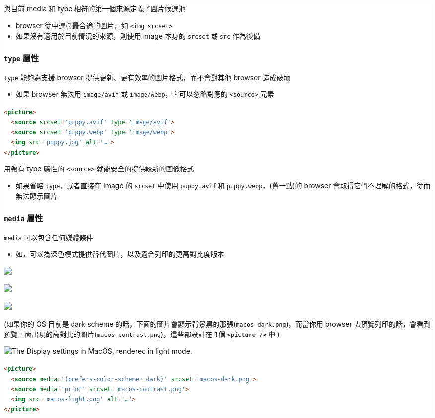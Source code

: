 與目前 media 和 type 相符的第一個來源定義了圖片候選池
- browser 從中選擇最合適的圖片，如 `<img srcset>`
- 如果沒有適用於目前情況的來源，則使用 image 本身的 `srcset` 或 `src` 作為後備



### `type` 屬性
`type` 能夠為支援 browser 提供更新、更有效率的圖片格式，而不會對其他 browser 造成破壞
- 如果 browser 無法用 `image/avif` 或 `image/webp`，它可以忽略對應的 `<source>` 元素

```html
<picture>
  <source srcset='puppy.avif' type='image/avif'>
  <source srcset='puppy.webp' type='image/webp'>
  <img src='puppy.jpg' alt='…'>
</picture>
```




用帶有 type 屬性的 `<source>` 就能安全的提供較新的圖像格式
- 如果省略 `type`，或者直接在 image 的 `srcset` 中使用 `puppy.avif` 和 `puppy.webp`，(舊一點)的 browser 會取得它們不理解的格式，從而無法顯示圖片


### `media` 屬性

`media` 可以包含任何媒體條件
- 如，可以為深色模式提供替代圖片，以及適合列印的更高對比度版本


![](https://danburzo.ro/img/responsive-images/macos-light.png)  

![](https://danburzo.ro/img/responsive-images/macos-dark.png)  

![](https://danburzo.ro/img/responsive-images/macos-contrast.png)  







(如果你的 OS 目前是 dark scheme 的話，下面的圖片會顯示背景黑的那張(`macos-dark.png`)。而當你用 browser 去預覽列印的話，會看到預覽上面出現的高對比的圖片(`macos-contrast.png`)，這些都設計在 **1 個 `<picture />` 中** )

<picture>
  <source media="(prefers-color-scheme: dark)" srcset="https://danburzo.ro/img/responsive-images/macos-dark.png">
  <source media="print" srcset="https://danburzo.ro/img/responsive-images/macos-contrast.png">
  <img style="max-width: 100%" src="https://danburzo.ro/img/responsive-images/macos-light.png" alt="The Display settings in MacOS, rendered in light mode.">
</picture>

```html
<picture>
  <source media='(prefers-color-scheme: dark)' srcset='macos-dark.png'>
  <source media='print' srcset='macos-contrast.png'>
  <img src='macos-light.png' alt='…'>
</picture>
```
